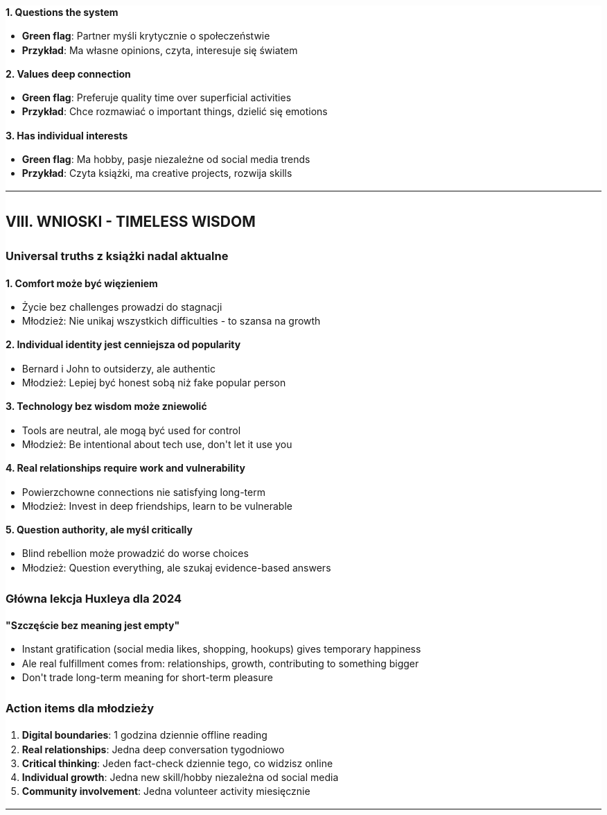 **1. Questions the system**
- **Green flag**: Partner myśli krytycznie o społeczeństwie
- **Przykład**: Ma własne opinions, czyta, interesuje się światem

**2. Values deep connection**
- **Green flag**: Preferuje quality time over superficial activities
- **Przykład**: Chce rozmawiać o important things, dzielić się emotions

**3. Has individual interests**
- **Green flag**: Ma hobby, pasje niezależne od social media trends
- **Przykład**: Czyta książki, ma creative projects, rozwija skills

---

## VIII. WNIOSKI - TIMELESS WISDOM

### Universal truths z książki nadal aktualne

**1. Comfort może być więzieniem**
- Życie bez challenges prowadzi do stagnacji
- Młodzież: Nie unikaj wszystkich difficulties - to szansa na growth

**2. Individual identity jest cenniejsza od popularity**
- Bernard i John to outsiderzy, ale authentic
- Młodzież: Lepiej być honest sobą niż fake popular person

**3. Technology bez wisdom może zniewolić**
- Tools are neutral, ale mogą być used for control
- Młodzież: Be intentional about tech use, don't let it use you

**4. Real relationships require work and vulnerability**
- Powierzchowne connections nie satisfying long-term
- Młodzież: Invest in deep friendships, learn to be vulnerable

**5. Question authority, ale myśl critically**
- Blind rebellion może prowadzić do worse choices
- Młodzież: Question everything, ale szukaj evidence-based answers

### Główna lekcja Huxleya dla 2024

**"Szczęście bez meaning jest empty"**

- Instant gratification (social media likes, shopping, hookups) gives temporary happiness
- Ale real fulfillment comes from: relationships, growth, contributing to something bigger
- Don't trade long-term meaning for short-term pleasure

### Action items dla młodzieży

1. **Digital boundaries**: 1 godzina dziennie offline reading
2. **Real relationships**: Jedna deep conversation tygodniowo
3. **Critical thinking**: Jeden fact-check dziennie tego, co widzisz online
4. **Individual growth**: Jedna new skill/hobby niezależna od social media
5. **Community involvement**: Jedna volunteer activity miesięcznie

---
